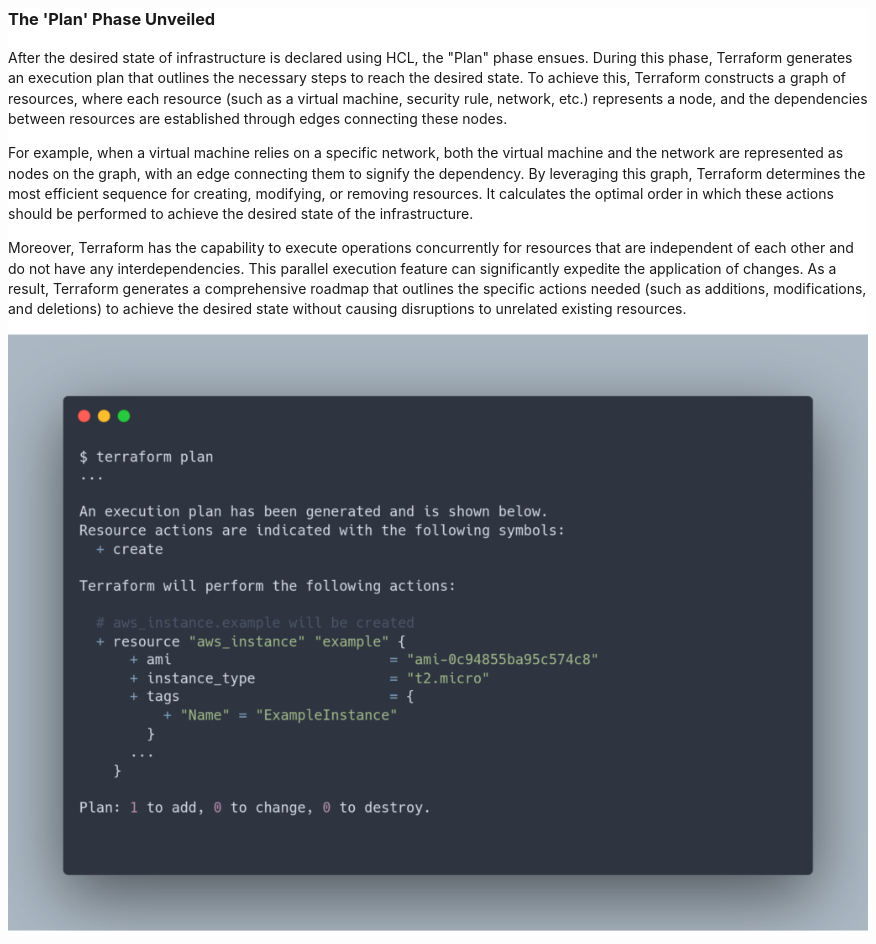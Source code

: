 ### **The 'Plan' Phase Unveiled**

After the desired state of infrastructure is declared using HCL, the "Plan" phase ensues. During this phase, Terraform generates an execution plan that outlines the necessary steps to reach the desired state. To achieve this, Terraform constructs a graph of resources, where each resource (such as a virtual machine, security rule, network, etc.) represents a node, and the dependencies between resources are established through edges connecting these nodes.

For example, when a virtual machine relies on a specific network, both the virtual machine and the network are represented as nodes on the graph, with an edge connecting them to signify the dependency. By leveraging this graph, Terraform determines the most efficient sequence for creating, modifying, or removing resources. It calculates the optimal order in which these actions should be performed to achieve the desired state of the infrastructure.

Moreover, Terraform has the capability to execute operations concurrently for resources that are independent of each other and do not have any interdependencies. This parallel execution feature can significantly expedite the application of changes. As a result, Terraform generates a comprehensive roadmap that outlines the specific actions needed (such as additions, modifications, and deletions) to achieve the desired state without causing disruptions to unrelated existing resources.

![](images/carbon-1-1024x711.png)
